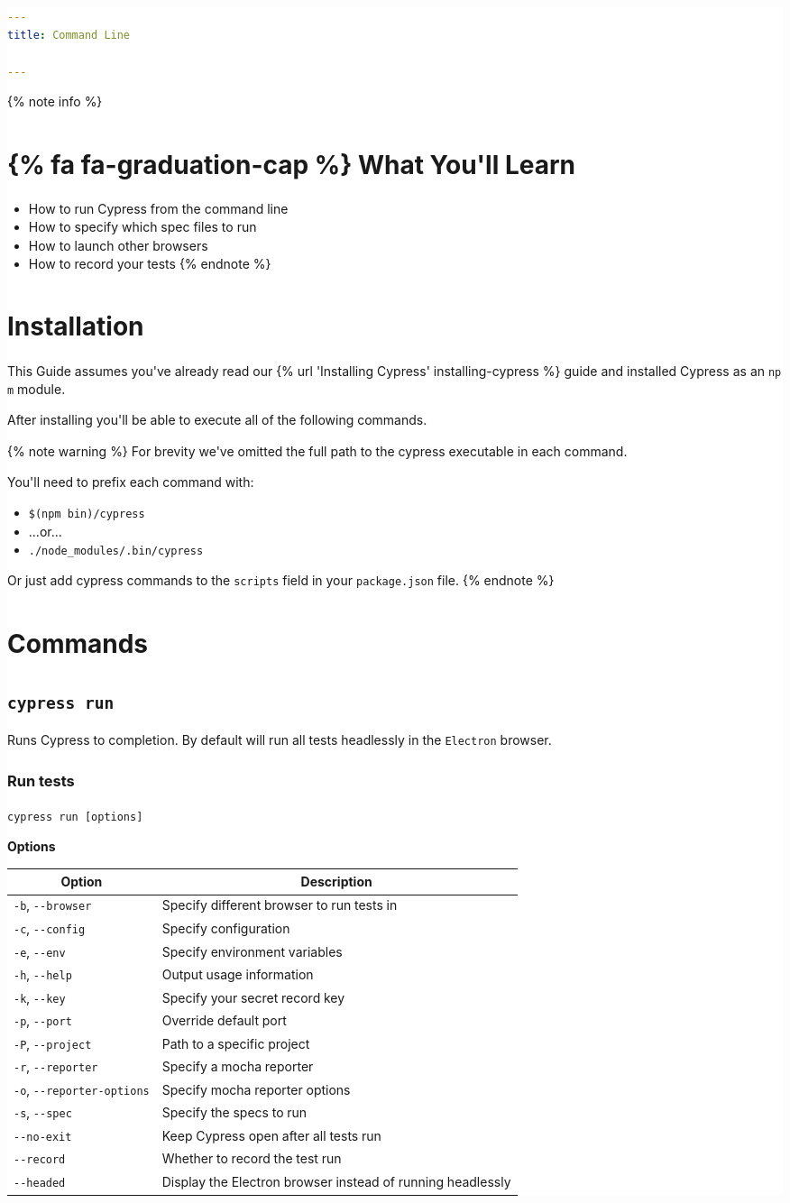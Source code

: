 ```yaml
---
title: Command Line

---
```


{% note info %}
# {% fa fa-graduation-cap %} What You'll Learn

- How to run Cypress from the command line
- How to specify which spec files to run
- How to launch other browsers
- How to record your tests
{% endnote %}

# Installation

This Guide assumes you've already read our {% url 'Installing Cypress' installing-cypress %} guide and installed Cypress as an `npm` module.

After installing you'll be able to execute all of the following commands.

{% note warning %}
For brevity we've omitted the full path to the cypress executable in each command.

You'll need to prefix each command with:

- `$(npm bin)/cypress`
- ...or...
- `./node_modules/.bin/cypress`

Or just add cypress commands to the `scripts` field in your `package.json` file.
{% endnote %}

# Commands

## `cypress run`

Runs Cypress to completion. By default will run all tests headlessly in the `Electron` browser.

### Run tests

```shell
cypress run [options]
```

**Options**

Option | Description
------ |  ---------
`-b`, `--browser`  | Specify different browser to run tests in
`-c`, `--config`  | Specify configuration
`-e`, `--env`  | Specify environment variables
`-h`, `--help`  | Output usage information
`-k`, `--key`  | Specify your secret record key
`-p`, `--port`  | Override default port
`-P`, `--project` | Path to a specific project
`-r`, `--reporter`  | Specify a mocha reporter
`-o`, `--reporter-options`  | Specify mocha reporter options
`-s`, `--spec`  | Specify the specs to run
`--no-exit` | Keep Cypress open after all tests run
`--record`  | Whether to record the test run
`--headed`  | Display the Electron browser instead of running headlessly

